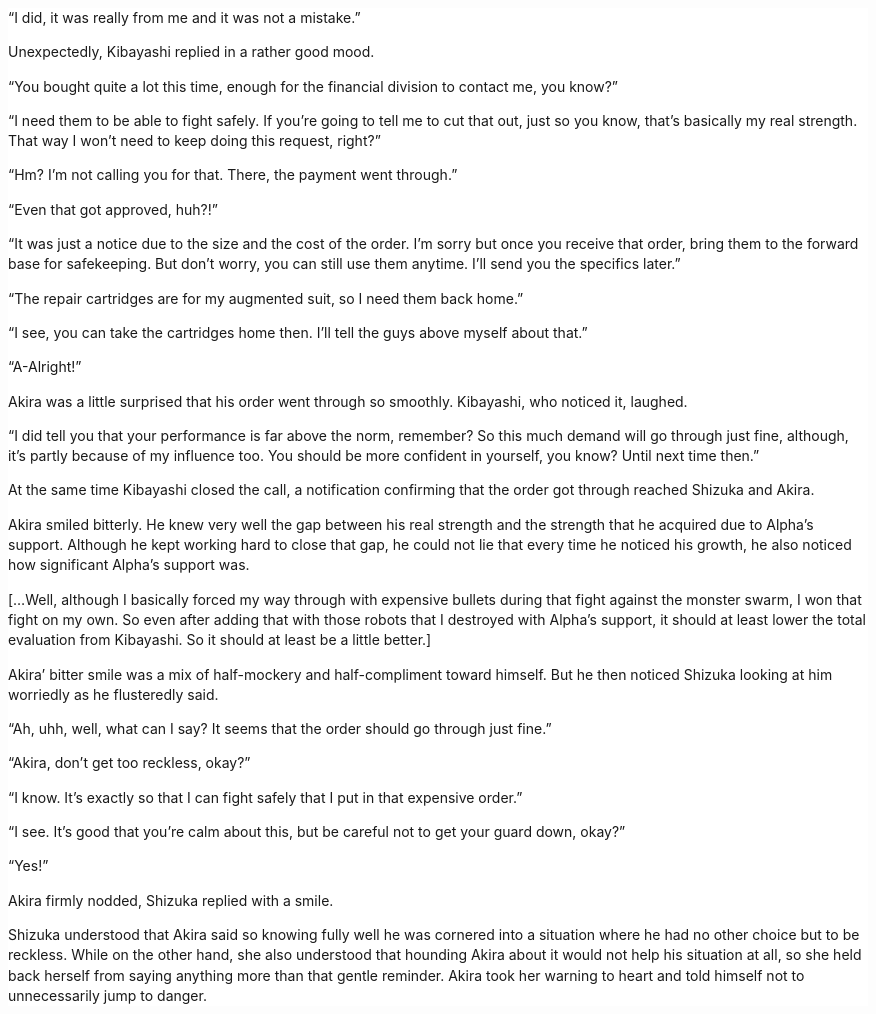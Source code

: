 “I did, it was really from me and it was not a mistake.”

Unexpectedly, Kibayashi replied in a rather good mood.

“You bought quite a lot this time, enough for the financial division to contact me, you know?”

“I need them to be able to fight safely. If you’re going to tell me to cut that out, just so you know, that’s basically my real strength. That way I won’t need to keep doing this request, right?”

“Hm? I’m not calling you for that. There, the payment went through.”

“Even that got approved, huh?!”

“It was just a notice due to the size and the cost of the order. I’m sorry but once you receive that order, bring them to the forward base for safekeeping. But don’t worry, you can still use them anytime. I’ll send you the specifics later.”

“The repair cartridges are for my augmented suit, so I need them back home.”

“I see, you can take the cartridges home then. I’ll tell the guys above myself about that.”

“A-Alright!”

Akira was a little surprised that his order went through so smoothly. Kibayashi, who noticed it, laughed.

“I did tell you that your performance is far above the norm, remember? So this much demand will go through just fine, although, it’s partly because of my influence too. You should be more confident in yourself, you know? Until next time then.”

At the same time Kibayashi closed the call, a notification confirming that the order got through reached Shizuka and Akira.

Akira smiled bitterly. He knew very well the gap between his real strength and the strength that he acquired due to Alpha’s support. Although he kept working hard to close that gap, he could not lie that every time he noticed his growth, he also noticed how significant Alpha’s support was.

[…Well, although I basically forced my way through with expensive bullets during that fight against the monster swarm, I won that fight on my own. So even after adding that with those robots that I destroyed with Alpha’s support, it should at least lower the total evaluation from Kibayashi. So it should at least be a little better.]

Akira’ bitter smile was a mix of half-mockery and half-compliment toward himself. But he then noticed Shizuka looking at him worriedly as he flusteredly said.

“Ah, uhh, well, what can I say? It seems that the order should go through just fine.”

“Akira, don’t get too reckless, okay?”

“I know. It’s exactly so that I can fight safely that I put in that expensive order.”

“I see. It’s good that you’re calm about this, but be careful not to get your guard down, okay?”

“Yes!”

Akira firmly nodded, Shizuka replied with a smile.

Shizuka understood that Akira said so knowing fully well he was cornered into a situation where he had no other choice but to be reckless. While on the other hand, she also understood that hounding Akira about it would not help his situation at all, so she held back herself from saying anything more than that gentle reminder. Akira took her warning to heart and told himself not to unnecessarily jump to danger.
